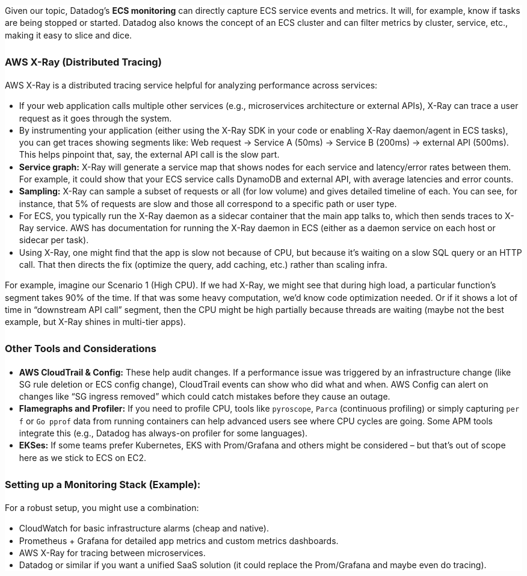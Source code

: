 Given our topic, Datadog’s **ECS monitoring** can directly capture ECS service events and metrics. It will, for example, know if tasks are being stopped or started. Datadog also knows the concept of an ECS cluster and can filter metrics by cluster, service, etc., making it easy to slice and dice.

### AWS X-Ray (Distributed Tracing)

AWS X-Ray is a distributed tracing service helpful for analyzing performance across services:

- If your web application calls multiple other services (e.g., microservices architecture or external APIs), X-Ray can trace a user request as it goes through the system.
- By instrumenting your application (either using the X-Ray SDK in your code or enabling X-Ray daemon/agent in ECS tasks), you can get traces showing segments like: Web request -> Service A (50ms) -> Service B (200ms) -> external API (500ms). This helps pinpoint that, say, the external API call is the slow part.
- **Service graph:** X-Ray will generate a service map that shows nodes for each service and latency/error rates between them. For example, it could show that your ECS service calls DynamoDB and external API, with average latencies and error counts.
- **Sampling:** X-Ray can sample a subset of requests or all (for low volume) and gives detailed timeline of each. You can see, for instance, that 5% of requests are slow and those all correspond to a specific path or user type.
- For ECS, you typically run the X-Ray daemon as a sidecar container that the main app talks to, which then sends traces to X-Ray service. AWS has documentation for running the X-Ray daemon in ECS (either as a daemon service on each host or sidecar per task).
- Using X-Ray, one might find that the app is slow not because of CPU, but because it’s waiting on a slow SQL query or an HTTP call. That then directs the fix (optimize the query, add caching, etc.) rather than scaling infra.

For example, imagine our Scenario 1 (High CPU). If we had X-Ray, we might see that during high load, a particular function’s segment takes 90% of the time. If that was some heavy computation, we’d know code optimization needed. Or if it shows a lot of time in “downstream API call” segment, then the CPU might be high partially because threads are waiting (maybe not the best example, but X-Ray shines in multi-tier apps).

### Other Tools and Considerations

- **AWS CloudTrail & Config:** These help audit changes. If a performance issue was triggered by an infrastructure change (like SG rule deletion or ECS config change), CloudTrail events can show who did what and when. AWS Config can alert on changes like “SG ingress removed” which could catch mistakes before they cause an outage.
- **Flamegraphs and Profiler:** If you need to profile CPU, tools like `pyroscope`, `Parca` (continuous profiling) or simply capturing `perf` or `Go pprof` data from running containers can help advanced users see where CPU cycles are going. Some APM tools integrate this (e.g., Datadog has always-on profiler for some languages).
- **EKSes:** If some teams prefer Kubernetes, EKS with Prom/Grafana and others might be considered – but that’s out of scope here as we stick to ECS on EC2.

### Setting up a Monitoring Stack (Example):

For a robust setup, you might use a combination:

- CloudWatch for basic infrastructure alarms (cheap and native).
- Prometheus + Grafana for detailed app metrics and custom metrics dashboards.
- AWS X-Ray for tracing between microservices.
- Datadog or similar if you want a unified SaaS solution (it could replace the Prom/Grafana and maybe even do tracing).
